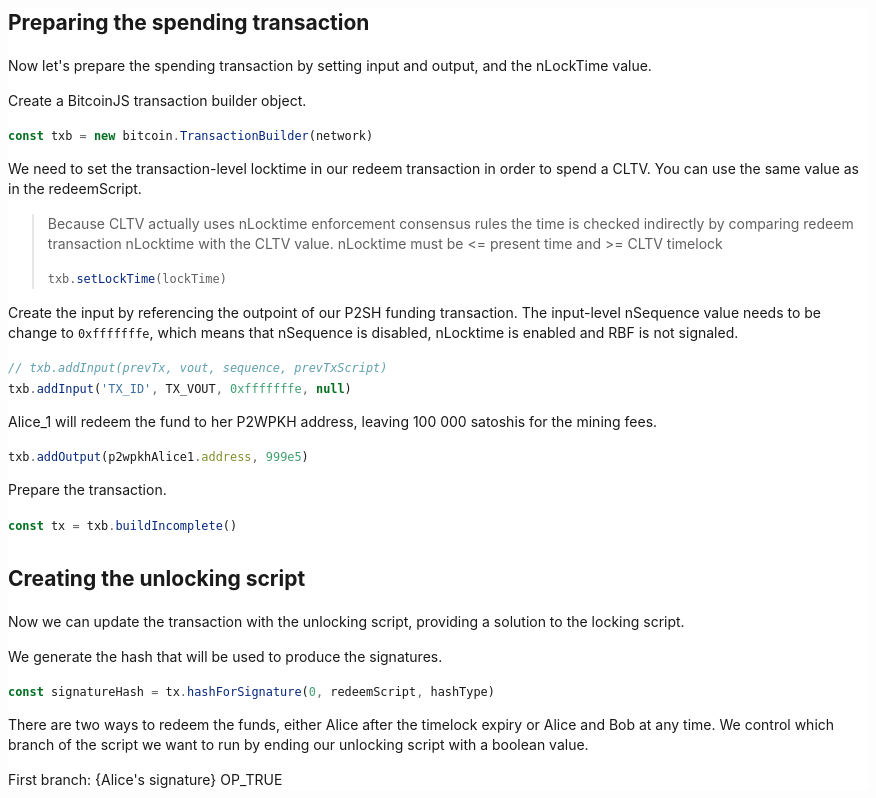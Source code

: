 ## Preparing the spending transaction

Now let's prepare the spending transaction by setting input and output, and the nLockTime value.

Create a BitcoinJS transaction builder object.

```javascript
const txb = new bitcoin.TransactionBuilder(network)
```

We need to set the transaction-level locktime in our redeem transaction in order to spend a CLTV. You can use the same value as in the redeemScript.

> Because CLTV actually uses nLocktime enforcement consensus rules the time is checked indirectly by comparing redeem transaction nLocktime with the CLTV value. nLocktime must be &lt;= present time and &gt;= CLTV timelock
>
> ```javascript
> txb.setLockTime(lockTime)
> ```

Create the input by referencing the outpoint of our P2SH funding transaction. The input-level nSequence value needs to be change to `0xfffffffe`, which means that nSequence is disabled, nLocktime is enabled and RBF is not signaled.

```javascript
// txb.addInput(prevTx, vout, sequence, prevTxScript)
txb.addInput('TX_ID', TX_VOUT, 0xfffffffe, null)
```

Alice\_1 will redeem the fund to her P2WPKH address, leaving 100 000 satoshis for the mining fees.

```javascript
txb.addOutput(p2wpkhAlice1.address, 999e5)
```

Prepare the transaction.

```javascript
const tx = txb.buildIncomplete()
```

## Creating the unlocking script

Now we can update the transaction with the unlocking script, providing a solution to the locking script.

We generate the hash that will be used to produce the signatures.

```javascript
const signatureHash = tx.hashForSignature(0, redeemScript, hashType)
```

There are two ways to redeem the funds, either Alice after the timelock expiry or Alice and Bob at any time. We control which branch of the script we want to run by ending our unlocking script with a boolean value.

First branch: {Alice's signature} OP\_TRUE
